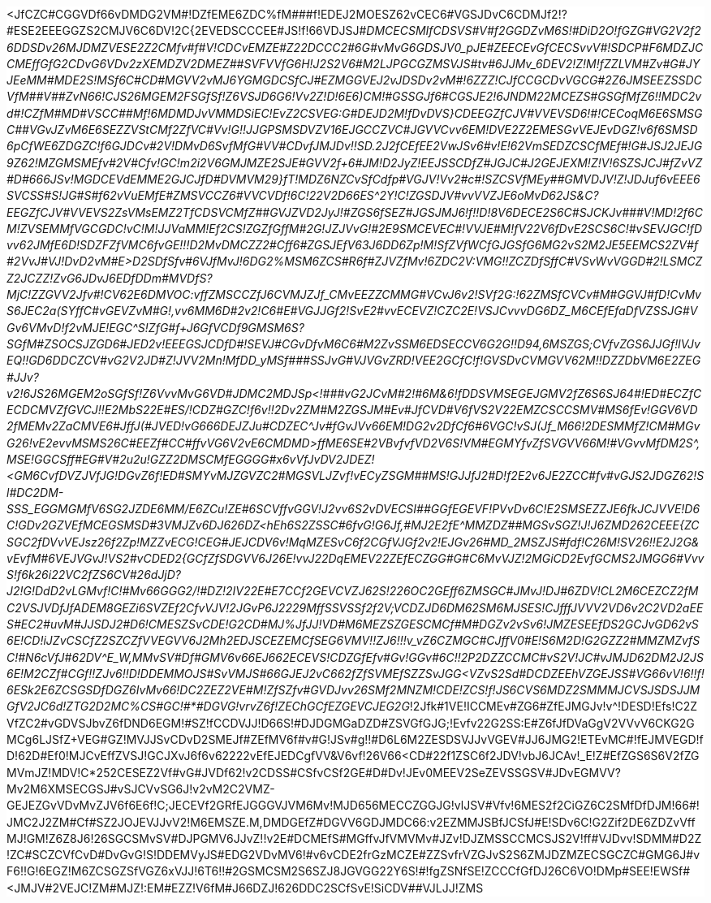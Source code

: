 <JfCZC#CGGVDf66vDMDG2VM#!DZfEME6ZDC%fM###f!EDEJ2MOESZ62vCEC6#VGSJDvC6CDMJf2!?#ESE2EEEGGZS2CMJV6C6DV!2C{2EVEDSCCCEE#JS!f!66VDJSJ#_DMCECSMIfCDSVS#V#f2GGDZvM6S!#DiD2O!fGZG#VG2V2f26DDSDv26MJDMZVESE2Z2CMfv#f#V!CDCvEMZE#Z22DCCC2#6G#vMvG6GDSJV0_pJE#ZEECEvGfCECSvvV#!SDCP#F6MDZJCCMEffGfG2CDvG6VDv2zXEMDZV2DMEZ##SVFVVfG6H!J2S2V6#M2LJPGCGZMSVJS#tv#6JJMv_6DEV2!Z!M!fZZLVM#Zv#G#JYJEeMM#MDE2S!MSf6C#CD#MGVV2vMJ6YGMGDCSfCJ#EZMGGVEJ2vJDSDv2vM#!6ZZZ!CJfCCGCDvVGCG#2Z6JMSEEZSSDCVfM##V##ZvN66!CJS26MGEM2FSGfSf!Z6VSJD6G6!Vv2Z!D!6E6)CM!#GSSGJf6#CGSJE2!6JNDM22MCEZS#GSGfMfZ6!!MDC2vd#!CZfM#MD#VSCC##Mf!6MDMDJvVMMDSiEC!EvZ2CSVEG:G#DEJD2M!fDvDVS}CDEEGZfCJV#VVEVSD6!#!CECoqM6E6SMSGC##VGvJZvM6E6SEZZVStCMf2ZfVC#Vv!G!!JJGPSMSDVZV16EJGCCZVC#JGVVCvv6EM!DVE2Z2EMESGvVEJEvDGZ!v6f6SMSD6pCfWE6ZDGZC!f6GJDCv#2V!DMvD6SvfMfG#VV#CDvfJMJDv!!SD.2J2fCEfEE2VwJSv6#v!E!62VmSEDZCSCfMEf#!G#JSJ2JEJG9Z62!MZGMSMEfv#2V#Cfv!GC!m2i2V6GMJMZE2SJE#GVV2f+6#JM!D2JyZ!EEJSSCDfZ#JGJC#J2GEJEXM!Z!V!6SZSJCJ#fZvVZ#D#666JSv!MGDCEVdEMME2GJCJfD#DVMVM29}fT!MDZ6NZCvSfCdfp#VGJV!Vv2#c#!SZCSVfMEy##GMVDJV!Z!JDJuf6vEEE6SVCSS#S!JG#S#f62vVuEMfE#ZMSVCCZ6#VVCVDf!6C!22V2D66ES^2Y!C!ZGSDJV#vvVVZJE6oMvD62JS&C?EEGZfCJV#VVEVS2ZsVMsEMZ2TfCDSVCMfZ##GVJZVD2JyJ!#ZGS6fSEZ#JGSJMJ6!f!!D!8V6DECE2S6C#SJCKJv###V!MD!2f6CM!ZVSEMMfVGCGDC!vC!M!JJVaMM!Ef2CS!ZGZfGffM#2G!JZJVvG!#2E9SMCEVEC#!VVJE#M!fV22V6fDvE2SCS6C!#vSEVJGC!fDvv62JMfE6D!SDZFZfVMC6fvGE!!!D2MvDMCZZ2#Cff6#ZGSJEfV63J6DD6Zp!M!SfZVfWCfGJGSfG6MG2vS2M2JE5EEMCS2ZV#f#2VvJ#VJ!DvD2vM#E>D2SDfSfv#6VJfMvJ!6DG2%MSM6ZCS#R6f#ZJVZfMv!6ZDC2V:VMG!!ZCZDfSffC#VSvWvVGGD#2!LSMCZZ2JCZZ!ZvG6JDvJ6EDfDDm#MVDfS?MjC!ZZGVV2Jfv#!CV62E6DMVOC:vffZMSCCZfJ6CVMJZJf_CMvEEZZCMMG#VCvJ6v2!SVf2G:!62ZMSfCVCv#M#GGVJ#fD!CvMvS6JEC2a(SYffC#vGEVZvM#G!,vv6MM6D#2v2!C6#E#VGJJGf2!SvE2#vvECEVZ!CZC2E!VSJCvvvDG6DZ_M6CEfEfaDfVZSSJG#VGv6VMvD!f2vMJE!EGC^S!ZfG#f+J6GfVCDf9GMSM6S?SGfM#ZSOCSJZGD6#JED2v!EEEGSJCDfD#!SEVJ#CGvDfvM6C6#M2ZvSSM6EDSECCV6G2G!!D94,6MSZGS;CVfvZGS6JJGf!lVJvEQ!!GD6DDCZCV#vG2V2JD#Z!JVV2Mn!MfDD_yMSf###SSJvG#VJVGvZRD!VEE2GCfC!f!GVSDvCVMGVV62M!!DZZDbVM6E2ZEG#JJv?v2!6JS26MGEM2oSGfSf!Z6VvvMvG6VD#JDMC2MDJSp<!###vG2JCvM#2!#6M&6!fDDSVMSEGEJGMV2fZ6S6SJ64#!ED#ECZfCECDCMVZfGVCJ!!E2MbS22E#ES/!CDZ#GZC!f6v!!2Dv2ZM#M2ZGSJM#Ev#JfCVD#V6fVS2V22EMZCSCCSMV#MS6fEv!GGV6VD2fMEMv2ZaCMVE6#JffJ(#JVED!vG666DEJZJu#CDZEC^Jv#fGvJVv66EM!DG2v2DfCf6#6VGC!vSJ(Jf_M66!2DESMMfZ!CM#MGvG26!vE2evvMSMS26C#EEZf#CC#ffvVG6V2vE6CMDMD>ffME6SE#2VBvfvfVD2V6S!VM#EGMYfvZfSVGVV66M!#VGvvMfDM2S^,MSE!GGCSff#EG#V#2u2u!GZZ2DMSCMfEGGGG#x6vVfJvDV2JDEZ!<GM6CvfDVZJVfJG!DGvZ6f!ED#SMYvMJZGVZC2#MGSVLJZvf!vECyZSGM##MS!GJJfJ2#D!f2E2v6JE2ZCC#fv#vGJS2JDGZ62!Sl#DC2DM-SSS_EGGMGMfV6SG2JZDE6MM/E6ZCu!ZE#6SCVffvGGV!J2vv6S2vDVECSI##GGfEGEVF!PVvDv6C!E2SMSEZZJE6fkJCJVVE!D6C!GDv2GZVEfMCEGSMSD#3VMJZv6DJ626DZ<hEh6S2ZSSC#6fvG!G6Jf,#MJ2E2fE^MMZDZ##MGSvSGZ!J!J6ZMD262CEEE{ZCSGC2fDVvVEJsz26f2Zp!MZZvECG!CEG#JEJCDV6v!MqMZESvC6f2CGfVJGf2v2!EJGv26#MD_2MSZJS#fdf!C26M!SV26!!E2J2G&vEvfM#6VEJVGvJ!VS2#vCDED2{GCfZfSDGVV6J26E!vvJ22DqEMEV22ZEfECZGG#G#C6MvVJZ!2MGiCD2EvfGCMS2JMGG6#VvvS!f6k26i22VC2fZS6CV#26dJjD?J2!G!DdD2vLGMvf!C!#Mv66GGG2/!#DZ!2IV22E#E7CCf2GEVCVZJ62S!226OC2GEff6ZMSGC#JMvJ!DJ#6ZDV!CL2M6CEZCZ2fMC2VSJVDfJfADEM8GEZi6SVZEf2CfvVJV!2JGvP6J2229MffSSVSSf2f2V;VCDZJD6DM62SM6MJSES!CJfffJVVV2VD6v2C2VD2aEES#EC2#uvM#JJSDJ2#D6!CMESZSvCDE!G2CD#MJ%JfJJ!VD#M6MEZSZGESCMCf#M#DGZv2vSv6!JMZESEEfDS2GCJvGD62vS6E!CD!iJZvCSCfZ2SZCZfVVEGVV6J2Mh2EDJSCEZEMCfSEG6VMV!!ZJ6!!!v_vZ6CZMGC#CJffV0#E!S6M2D!G2GZZ2#MMZMZvfSC!#N6cVfJ#62DV^E_W,MMvSV#Df#GMV6v66EJ662ECEVS!CDZGfEfv#Gv!GGv#6C!!2P2DZZCCMC#vS2V!JC#vJMJD62DM2J2JS6E!M2CZf#CGf!!ZJv6!!D!DDEMMOJS#SvVMJS#66GJEJ2vC662fZfSVMEfSZZSvJGG<VZvS2Sd#DCDZEEhVZGEJSS#VG66vV!6!!f!6ESk2E6ZCSGSDfDGZ6IvMv66!DC2ZEZ2VE#M!ZfSZfv#GVDJvv26SMf2MNZM!CDE!ZCS!f!JS6CVS6MDZ2SMMMJCVSJSDSJJMGfV2JC6d!ZTG2D2MC%CS#GC!#*#DGVG!vrvZ6f!ZEChGCfEZGEVCJEG2G_!2Jfk#1VE!ICCMEv#ZG6#ZfEJMGJv!v^!DESD!Efs!C2ZVfZC2#vGDVSJbvZ6fDND6EGM!#SZ!fCCDVJJ!D66S!#DJDGMGaDZD#ZSVGfGJG;!Evfv22G2SS:E#Z6fJfDVaGgV2VVvV6CKG2GMCg6LJSfZ+VEG#GZ!MVJJSvCDvD2SMEJf#ZEfMV6f#v#G!JSv#g!!#D6L6M2ZESDSVJJvVGEV#JJ6JMG2!ETEvMC#!fEJMVEGD!fD!62D#Ef0!MJCvEffZVSJ!GCJXvJ6f6v62222vEfEJEDCgfVV&V6vf!26V66<CD#22f1ZSC6f2JDV!vbJ6JCAv!_E!Z#EfZGS6S6V2fZGMVmJZ!MDV!C*252CESEZ2Vf#vG#JVDf62!v2CDSS#CSfvCSf2GE#D#Dv!JEv0MEEV2SeZEVSSGSV#JDvEGMVV?Mv2M6XMSECGSJ#vSJCVvSG6J!v2vM2C2VMZ-GEJEZGvVDvMvZJV6f6E6f!C;JECEVf2GRfEJGGGVJVM6Mv!MJD656MECCZGGJG!vlJSV#Vfv!6MES2f2CiGZ6C2SMfDfDJM!66#!JMC2J2ZM#Cf#SZ2JOJEVJJvV2!M6EMSZE.M,DMDGEfZ#DGVV6GDJMDC66:v2EZMMJSBfJCSfJ#E!SDv6C!G2Zif2DE6ZDZvVffMJ!GM!Z6Z8J6!26SGCSMvSV#DJPGMV6JJvZ!!v2E#DCMEfS#MGffvJfVMVMv#JZv!DJZMSSCCMCSJS2V!ff#VJDvv!SDMM#D2Z!ZC#SCZCVfCvD#DvGvG!S!DDEMVyJS#EDG2VDvMV6!#v6vCDE2frGzMCZE#ZZSvfrVZGJvS2S6ZMJDZMZECSGCZC#GMG6J#vF6!!G!6EGZ!M6ZCSGZSfVGZ6xVJJ!6T6!!#2GSMCSM2S6SZJ8JGVGG22Y6S!#!fgZSNfSE!ZCCCfGfDJ26C6VO!DMp#SEE!EWSf#<JMJV#2VEJC!ZM#MJZ!:EM#EZZ!V6fM#J66DZJ!626DDC2SCfSvE!SiCDV##VJLJJ!ZMS